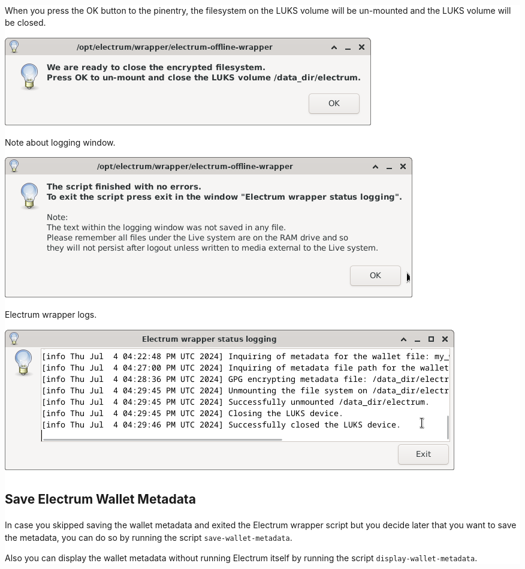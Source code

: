 When you press the OK button to the pinentry, the filesystem on the LUKS volume will be un-mounted and the LUKS volume will be closed.

![Electrum wrapper close LUKS](image/220_electrum-offline-wrapper_closing-luks.png)

Note about logging window.

![Electrum wrapper finished](image/221_electrum-offline-wrapper_finished.png)

Electrum wrapper logs.

![Electrum wrapper logs](image/222_electrum-offline-wrapper_logs.png)


## Save Electrum Wallet Metadata

In case you skipped saving the wallet metadata and exited the Electrum wrapper script
but you decide later that you want to save the metadata,
you can do so by running the script `save-wallet-metadata`.

Also you can display the wallet metadata without running Electrum itself
by running the script `display-wallet-metadata`.

